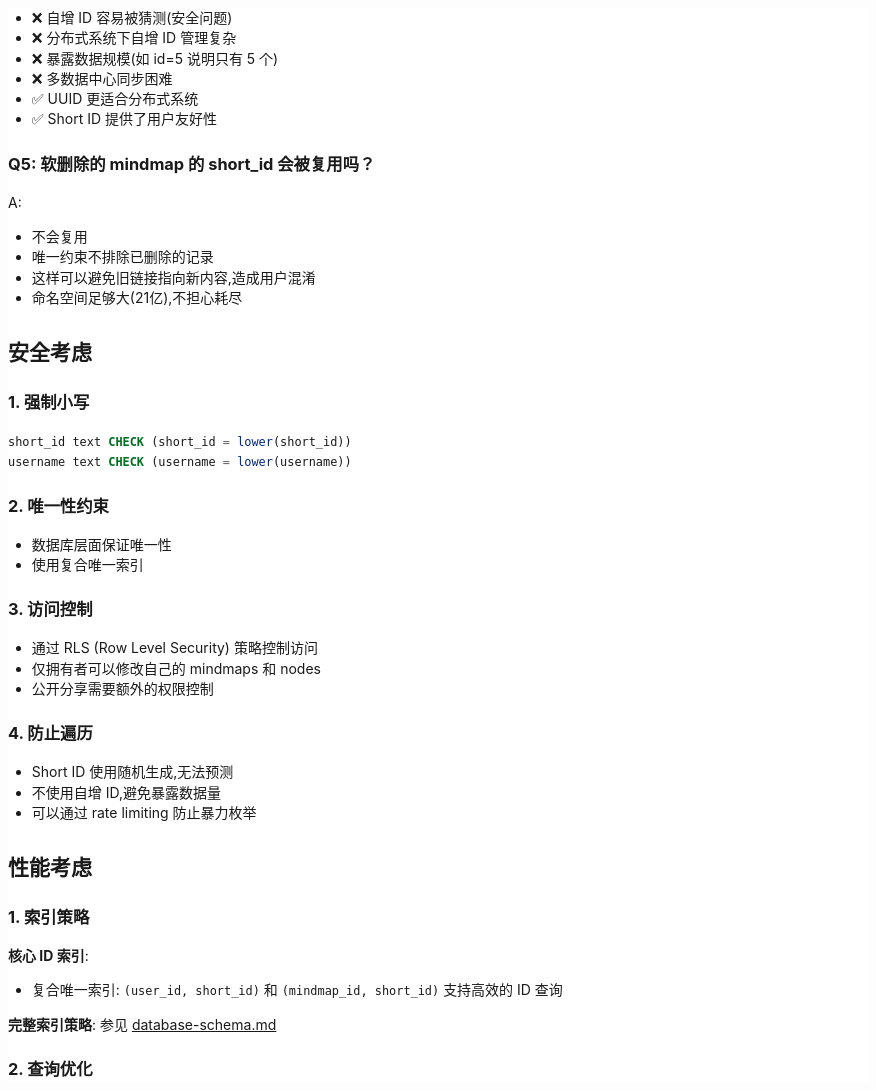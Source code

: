 - ❌ 自增 ID 容易被猜测(安全问题)
- ❌ 分布式系统下自增 ID 管理复杂
- ❌ 暴露数据规模(如 id=5 说明只有 5 个)
- ❌ 多数据中心同步困难
- ✅ UUID 更适合分布式系统
- ✅ Short ID 提供了用户友好性

### Q5: 软删除的 mindmap 的 short_id 会被复用吗？

A:

- 不会复用
- 唯一约束不排除已删除的记录
- 这样可以避免旧链接指向新内容,造成用户混淆
- 命名空间足够大(21亿),不担心耗尽

## 安全考虑

### 1. 强制小写

```sql
short_id text CHECK (short_id = lower(short_id))
username text CHECK (username = lower(username))
```

### 2. 唯一性约束

- 数据库层面保证唯一性
- 使用复合唯一索引

### 3. 访问控制

- 通过 RLS (Row Level Security) 策略控制访问
- 仅拥有者可以修改自己的 mindmaps 和 nodes
- 公开分享需要额外的权限控制

### 4. 防止遍历

- Short ID 使用随机生成,无法预测
- 不使用自增 ID,避免暴露数据量
- 可以通过 rate limiting 防止暴力枚举

## 性能考虑

### 1. 索引策略

**核心 ID 索引**:

- 复合唯一索引: `(user_id, short_id)` 和 `(mindmap_id, short_id)` 支持高效的 ID 查询

**完整索引策略**: 参见 [database-schema.md](./database-schema.md#索引策略)

### 2. 查询优化
